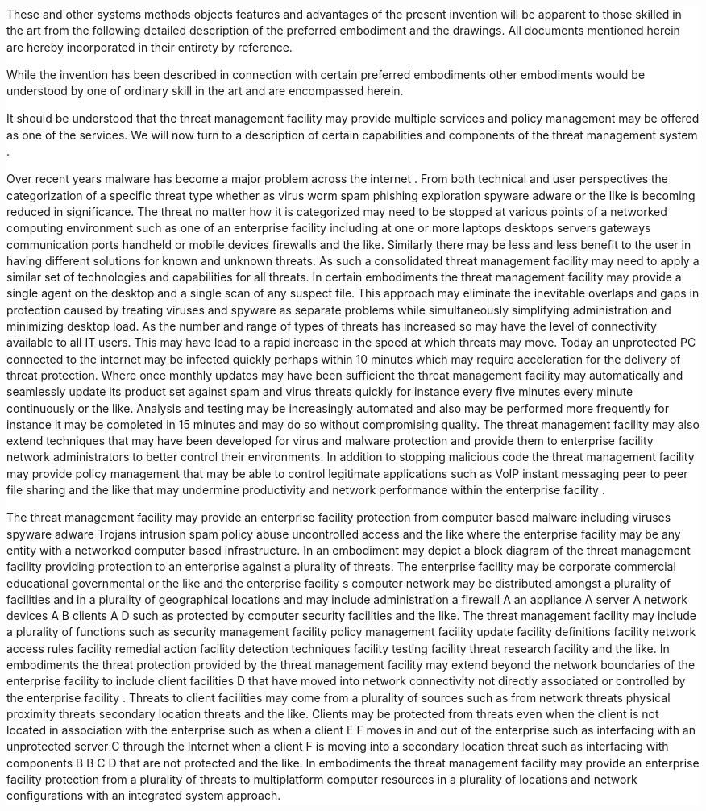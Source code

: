 These and other systems methods objects features and advantages of the present invention will be apparent to those skilled in the art from the following detailed description of the preferred embodiment and the drawings. All documents mentioned herein are hereby incorporated in their entirety by reference.

While the invention has been described in connection with certain preferred embodiments other embodiments would be understood by one of ordinary skill in the art and are encompassed herein.

It should be understood that the threat management facility may provide multiple services and policy management may be offered as one of the services. We will now turn to a description of certain capabilities and components of the threat management system .

Over recent years malware has become a major problem across the internet . From both technical and user perspectives the categorization of a specific threat type whether as virus worm spam phishing exploration spyware adware or the like is becoming reduced in significance. The threat no matter how it is categorized may need to be stopped at various points of a networked computing environment such as one of an enterprise facility including at one or more laptops desktops servers gateways communication ports handheld or mobile devices firewalls and the like. Similarly there may be less and less benefit to the user in having different solutions for known and unknown threats. As such a consolidated threat management facility may need to apply a similar set of technologies and capabilities for all threats. In certain embodiments the threat management facility may provide a single agent on the desktop and a single scan of any suspect file. This approach may eliminate the inevitable overlaps and gaps in protection caused by treating viruses and spyware as separate problems while simultaneously simplifying administration and minimizing desktop load. As the number and range of types of threats has increased so may have the level of connectivity available to all IT users. This may have lead to a rapid increase in the speed at which threats may move. Today an unprotected PC connected to the internet may be infected quickly perhaps within 10 minutes which may require acceleration for the delivery of threat protection. Where once monthly updates may have been sufficient the threat management facility may automatically and seamlessly update its product set against spam and virus threats quickly for instance every five minutes every minute continuously or the like. Analysis and testing may be increasingly automated and also may be performed more frequently for instance it may be completed in 15 minutes and may do so without compromising quality. The threat management facility may also extend techniques that may have been developed for virus and malware protection and provide them to enterprise facility network administrators to better control their environments. In addition to stopping malicious code the threat management facility may provide policy management that may be able to control legitimate applications such as VoIP instant messaging peer to peer file sharing and the like that may undermine productivity and network performance within the enterprise facility .

The threat management facility may provide an enterprise facility protection from computer based malware including viruses spyware adware Trojans intrusion spam policy abuse uncontrolled access and the like where the enterprise facility may be any entity with a networked computer based infrastructure. In an embodiment may depict a block diagram of the threat management facility providing protection to an enterprise against a plurality of threats. The enterprise facility may be corporate commercial educational governmental or the like and the enterprise facility s computer network may be distributed amongst a plurality of facilities and in a plurality of geographical locations and may include administration a firewall A an appliance A server A network devices A B clients A D such as protected by computer security facilities and the like. The threat management facility may include a plurality of functions such as security management facility policy management facility update facility definitions facility network access rules facility remedial action facility detection techniques facility testing facility threat research facility and the like. In embodiments the threat protection provided by the threat management facility may extend beyond the network boundaries of the enterprise facility to include client facilities D that have moved into network connectivity not directly associated or controlled by the enterprise facility . Threats to client facilities may come from a plurality of sources such as from network threats physical proximity threats secondary location threats and the like. Clients may be protected from threats even when the client is not located in association with the enterprise such as when a client E F moves in and out of the enterprise such as interfacing with an unprotected server C through the Internet when a client F is moving into a secondary location threat such as interfacing with components B B C D that are not protected and the like. In embodiments the threat management facility may provide an enterprise facility protection from a plurality of threats to multiplatform computer resources in a plurality of locations and network configurations with an integrated system approach.
